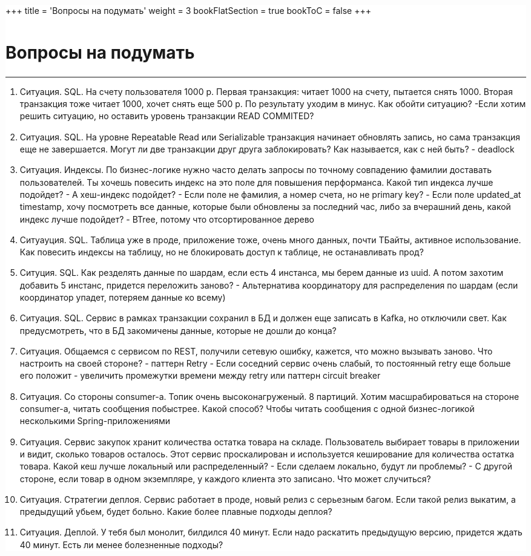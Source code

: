 +++
title = 'Вопросы на подумать'
weight = 3
bookFlatSection = true
bookToC = false
+++

# Вопросы на подумать

---
 1. Ситуация. SQL. На счету пользователя 1000 р. Первая транзакция: читает 1000 на счету, пытается снять 1000. Вторая транзакция тоже читает 1000, хочет снять еще 500 р. По результату уходим в минус. Как обойти ситуацию? -Если хотим решить ситуацию, но оставить уровень транзакции READ COMMITED?

 2. Ситуация. SQL. На уровне Repeatable Read или Serializable транзакция начинает обновлять запись, но сама транзакция еще не завершается. Могут ли две транзакции друг друга заблокировать? Как называется, как с ней быть? - deadlock

 3. Ситуация. Индексы. По бизнес-логике нужно часто делать запросы по точному совпадению фамилии доставать пользователей. Ты хочешь повесить индекс на это поле для повышения перформанса. Какой тип индекса лучше подойдет? - А хеш-индекс подойдет? - Если поле не фамилия, а номер счета, но не primary key? - Если поле updated_at timestamp, хочу посмотреть все данные, которые были обновлены за последний час, либо за вчерашний день,  какой индекс лучше подойдет? - BTree, потому что отсортированное дерево

 4. Ситуауция. SQL. Таблица уже в проде, приложение тоже, очень много данных, почти ТБайты, активное использование. Как повесить индексы на таблицу, но не блокировать доступ к таблице, не останавливать прод?

 5. Ситуция. SQL. Как резделять данные по шардам, если есть 4 инстанса, мы берем данные из uuid. А потом захотим добавить 5 инстанс, придется переложить заново? - Альтернатива координатору для распределения по шардам (если координатор упадет, потеряем данные ко всему)

 6. Ситуация. SQL. Сервис в рамках транзакции сохранил в БД и должен еще записать в Kafka, но отключили свет. Как предусмотреть, что в БД закомичены данные, которые не дошли до конца?

 7. Ситуация. Общаемся с сервисом по REST, получили сетевую ошибку, кажется, что можно вызывать заново. Что настроить на своей стороне? - паттерн Retry - Если соседний сервис очень слабый, то постоянный retry еще больше его положит - увеличить промежутки времени между retry или паттерн circuit breaker

 8. Ситуация. Со стороны consumer-а. Топик очень высоконагруженый. 8 партиций. Хотим масшрабироваться на стороне consumer-а, читать сообщения побыстрее. Какой способ? Чтобы читать сообщения с одной бизнес-логикой несколькими Spring-приложениями

 9. Ситуация. Сервис закупок хранит количества остатка товара на складе.  Пользователь выбирает товары в приложении и видит, сколько товаров осталось. Этот сервис проскалирован и используется кеширование для количества остатка товара. Какой кеш лучше локальный или распределенный? - Если сделаем локально, будут ли проблемы? - С другой стороне, если товар в одном экземпляре, у каждого клиента это записано. Что может случиться?

 10. Ситуация. Стратегии деплоя. Сервис работает в проде, новый релиз с серьезным багом.  Если такой релиз выкатим, а предыдущий убьем, будет больно. Какие более плавные подходы деплоя?

 11. Ситуация. Деплой. У тебя был монолит, билдился 40 минут.  Если надо раскатить предыдущую версию, придется ждать 40 минут. Есть ли менее болезненные подходы? 
